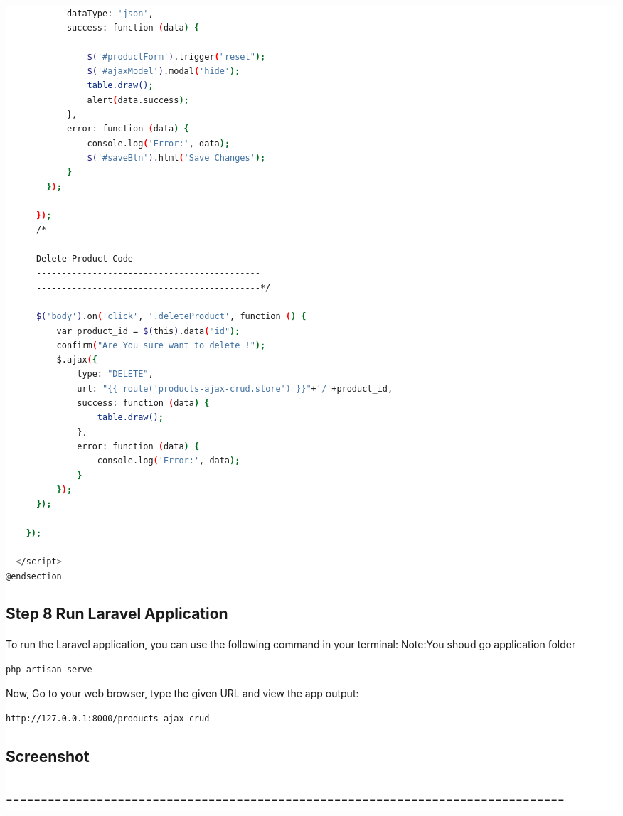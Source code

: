 ```bash
            dataType: 'json',
            success: function (data) {
                
                $('#productForm').trigger("reset");
                $('#ajaxModel').modal('hide');
                table.draw();
                alert(data.success);
            },
            error: function (data) {
                console.log('Error:', data);
                $('#saveBtn').html('Save Changes');
            }
        });

      });
      /*------------------------------------------
      -------------------------------------------
      Delete Product Code
      --------------------------------------------
      --------------------------------------------*/
  
      $('body').on('click', '.deleteProduct', function () {
          var product_id = $(this).data("id");
          confirm("Are You sure want to delete !");
          $.ajax({
              type: "DELETE",
              url: "{{ route('products-ajax-crud.store') }}"+'/'+product_id,
              success: function (data) {
                  table.draw();
              },
              error: function (data) {
                  console.log('Error:', data);
              }
          }); 
      });

    });
  
  </script>
@endsection
```


## Step 8 Run Laravel Application
To run the Laravel application, you can use the following command in your terminal:
Note:You shoud go application folder 
```bash
php artisan serve
```
Now, Go to your web browser, type the given URL and view the app output:
```bash
http://127.0.0.1:8000/products-ajax-crud
```
## Screenshot 
## --------------------------------------------------------------------------------
